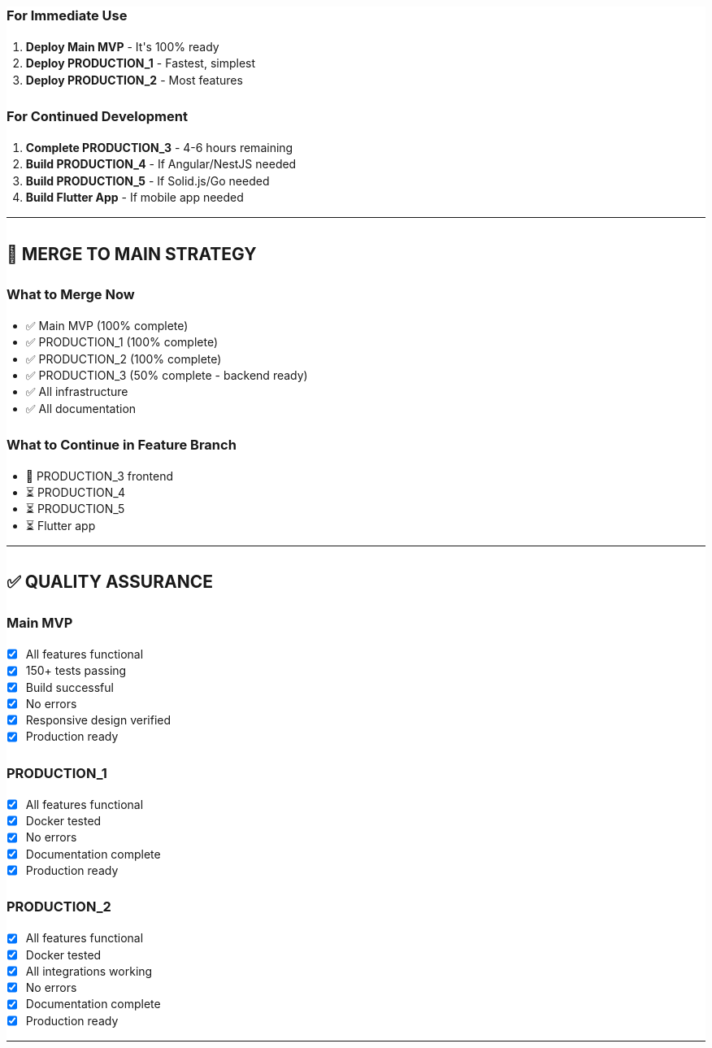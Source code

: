 ### For Immediate Use
1. **Deploy Main MVP** - It's 100% ready
2. **Deploy PRODUCTION_1** - Fastest, simplest
3. **Deploy PRODUCTION_2** - Most features

### For Continued Development
1. **Complete PRODUCTION_3** - 4-6 hours remaining
2. **Build PRODUCTION_4** - If Angular/NestJS needed
3. **Build PRODUCTION_5** - If Solid.js/Go needed
4. **Build Flutter App** - If mobile app needed

---

## 🚀 MERGE TO MAIN STRATEGY

### What to Merge Now
- ✅ Main MVP (100% complete)
- ✅ PRODUCTION_1 (100% complete)
- ✅ PRODUCTION_2 (100% complete)
- ✅ PRODUCTION_3 (50% complete - backend ready)
- ✅ All infrastructure
- ✅ All documentation

### What to Continue in Feature Branch
- 🔄 PRODUCTION_3 frontend
- ⏳ PRODUCTION_4
- ⏳ PRODUCTION_5
- ⏳ Flutter app

---

## ✅ QUALITY ASSURANCE

### Main MVP
- [x] All features functional
- [x] 150+ tests passing
- [x] Build successful
- [x] No errors
- [x] Responsive design verified
- [x] Production ready

### PRODUCTION_1
- [x] All features functional
- [x] Docker tested
- [x] No errors
- [x] Documentation complete
- [x] Production ready

### PRODUCTION_2
- [x] All features functional
- [x] Docker tested
- [x] All integrations working
- [x] No errors
- [x] Documentation complete
- [x] Production ready

---
